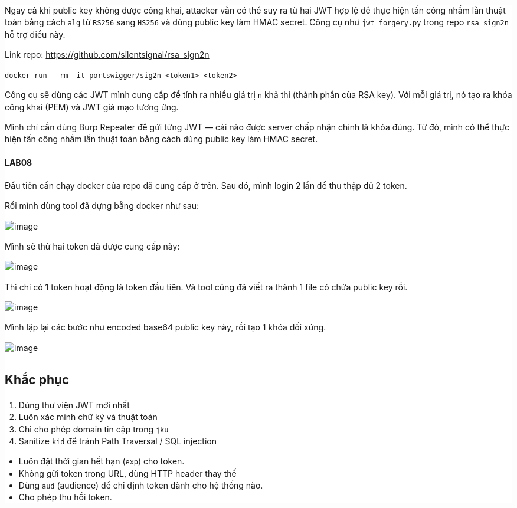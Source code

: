 Ngay cả khi public key không được công khai, attacker vẫn có thể suy ra từ hai JWT hợp lệ để thực hiện tấn công nhầm lẫn thuật toán bằng cách `alg` từ `RS256` sang `HS256` và dùng public key làm HMAC secret. 
Công cụ như `jwt_forgery.py` trong repo `rsa_sign2n` hỗ trợ điều này. 

Link repo: https://github.com/silentsignal/rsa_sign2n

```bash=
docker run --rm -it portswigger/sig2n <token1> <token2>
```

Công cụ sẽ dùng các JWT mình cung cấp để tính ra nhiều giá trị `n` khả thi (thành phần của RSA key). 
Với mỗi giá trị, nó tạo ra khóa công khai (PEM) và JWT giả mạo tương ứng.

Mình chỉ cần dùng Burp Repeater để gửi từng JWT — cái nào được server chấp nhận chính là khóa đúng. 
Từ đó, mình có thể thực hiện tấn công nhầm lẫn thuật toán bằng cách dùng public key làm HMAC secret.

#### LAB08 

Đầu tiên cần chạy docker của repo đã cung cấp ở trên. 
Sau đó, mình login 2 lần để thu thập đủ 2 token. 

Rồi mình dùng tool đã dựng bằng docker như sau: 

![image](https://hackmd.io/_uploads/HJKOe8oUxl.png)

Mình sẽ thử hai token đã được cung cấp này: 

![image](https://hackmd.io/_uploads/HJibbUs8lg.png)

Thì chỉ có 1 token hoạt động là token đầu tiên. Và tool cũng đã viết ra thành 1 file có chứa public key rồi. 

![image](https://hackmd.io/_uploads/S1JfSUj8ll.png)

Mình lặp lại các bước như encoded base64 public key này, rồi tạo 1 khóa đối xứng. 

![image](https://hackmd.io/_uploads/Sy9S5LjIll.png)

## Khắc phục 
1. Dùng thư viện JWT mới nhất 
2. Luôn xác minh chữ ký và thuật toán
3. Chỉ cho phép domain tin cập trong `jku`
4. Sanitize `kid` để tránh Path Traversal / SQL injection

- Luôn đặt thời gian hết hạn (`exp`) cho token. 
- Không gửi token trong URL, dùng HTTP header thay thế
- Dùng `aud` (audience) để chỉ định token dành cho hệ thống nào. 
- Cho phép thu hồi token. 